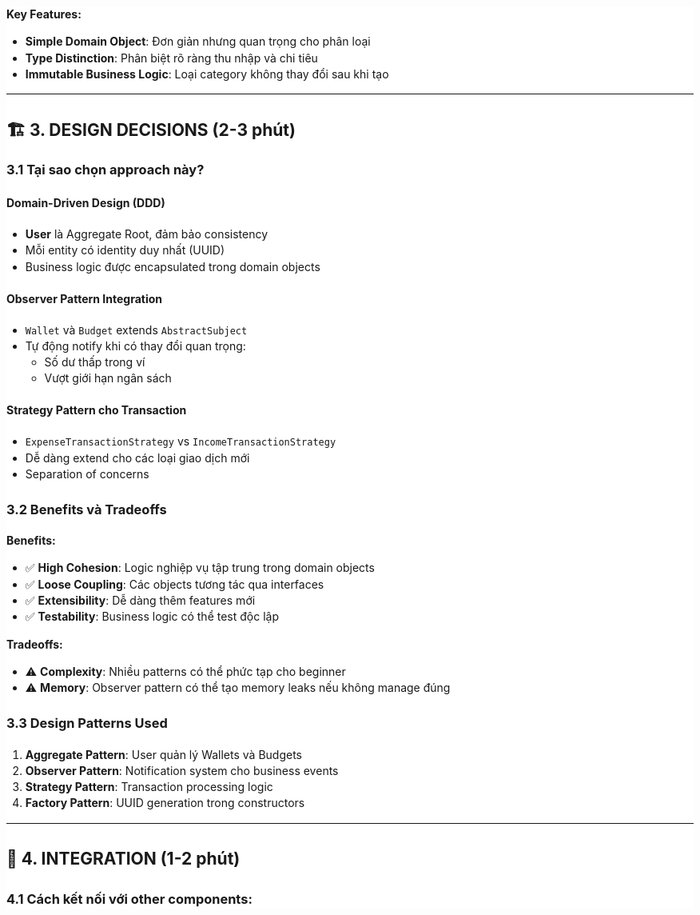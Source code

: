 **Key Features:**
- **Simple Domain Object**: Đơn giản nhưng quan trọng cho phân loại
- **Type Distinction**: Phân biệt rõ ràng thu nhập và chi tiêu
- **Immutable Business Logic**: Loại category không thay đổi sau khi tạo

---

## 🏗️ 3. DESIGN DECISIONS (2-3 phút)

### **3.1 Tại sao chọn approach này?**

#### **Domain-Driven Design (DDD)**
- **User** là Aggregate Root, đảm bảo consistency
- Mỗi entity có identity duy nhất (UUID)
- Business logic được encapsulated trong domain objects

#### **Observer Pattern Integration**
- `Wallet` và `Budget` extends `AbstractSubject`
- Tự động notify khi có thay đổi quan trọng:
  - Số dư thấp trong ví
  - Vượt giới hạn ngân sách

#### **Strategy Pattern cho Transaction**
- `ExpenseTransactionStrategy` vs `IncomeTransactionStrategy`
- Dễ dàng extend cho các loại giao dịch mới
- Separation of concerns

### **3.2 Benefits và Tradeoffs**

**Benefits:**
- ✅ **High Cohesion**: Logic nghiệp vụ tập trung trong domain objects
- ✅ **Loose Coupling**: Các objects tương tác qua interfaces
- ✅ **Extensibility**: Dễ dàng thêm features mới
- ✅ **Testability**: Business logic có thể test độc lập

**Tradeoffs:**
- ⚠️ **Complexity**: Nhiều patterns có thể phức tạp cho beginner
- ⚠️ **Memory**: Observer pattern có thể tạo memory leaks nếu không manage đúng

### **3.3 Design Patterns Used**

1. **Aggregate Pattern**: User quản lý Wallets và Budgets
2. **Observer Pattern**: Notification system cho business events
3. **Strategy Pattern**: Transaction processing logic
4. **Factory Pattern**: UUID generation trong constructors

---

## 🔗 4. INTEGRATION (1-2 phút)

### **4.1 Cách kết nối với other components:**
